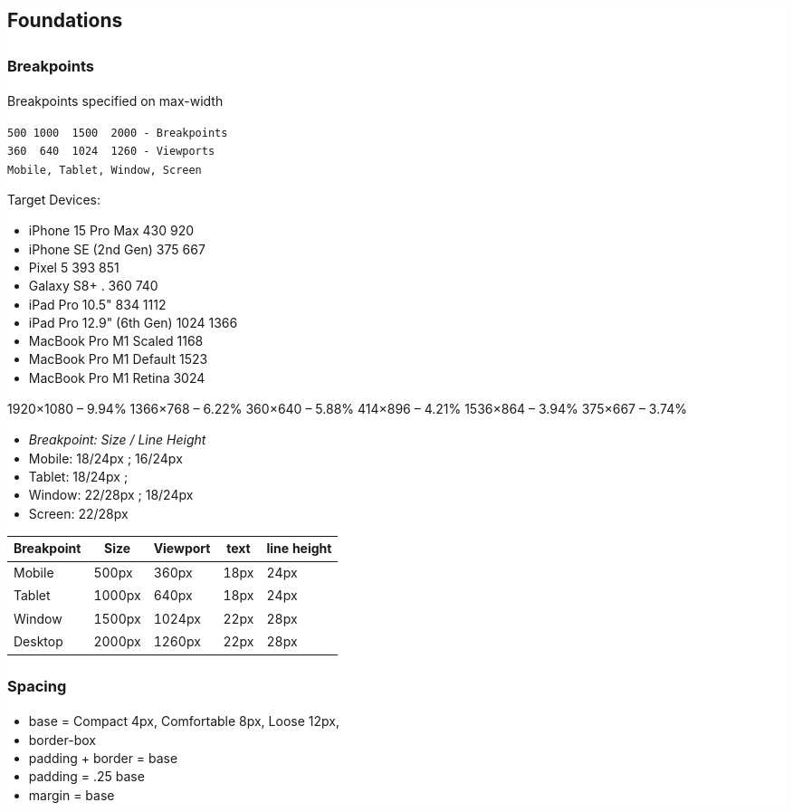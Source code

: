 ## Foundations

### Breakpoints

Breakpoints specified on max-width

```
500 1000  1500  2000 - Breakpoints
360  640  1024  1260 - Viewports
Mobile, Tablet, Window, Screen
```

Target Devices:

- iPhone 15 Pro Max 430 920
- iPhone SE (2nd Gen) 375 667
- Pixel 5 393 851
- Galaxy S8+ . 360 740
- iPad Pro 10.5" 834 1112
- iPad Pro 12.9" (6th Gen) 1024 1366
- MacBook Pro M1 Scaled 1168
- MacBook Pro M1 Default 1523
- MacBook Pro M1 Retina 3024

1920×1080 – 9.94%
1366×768 – 6.22%
360×640 – 5.88%
414×896 – 4.21%
1536×864 – 3.94%
375×667 – 3.74%

- _Breakpoint: Size / Line Height_
- Mobile: 18/24px ; 16/24px
- Tablet: 18/24px ;
- Window: 22/28px ; 18/24px
- Screen: 22/28px

| Breakpoint | Size   | Viewport | text | line height |
| ---------- | ------ | -------- | ---- | ----------- |
| Mobile     | 500px  | 360px    | 18px | 24px        |
| Tablet     | 1000px | 640px    | 18px | 24px        |
| Window     | 1500px | 1024px   | 22px | 28px        |
| Desktop    | 2000px | 1260px   | 22px | 28px        |



### Spacing

- base = Compact 4px, Comfortable 8px, Loose 12px,
- border-box
- padding + border = base
- padding = .25 base
- margin = base
